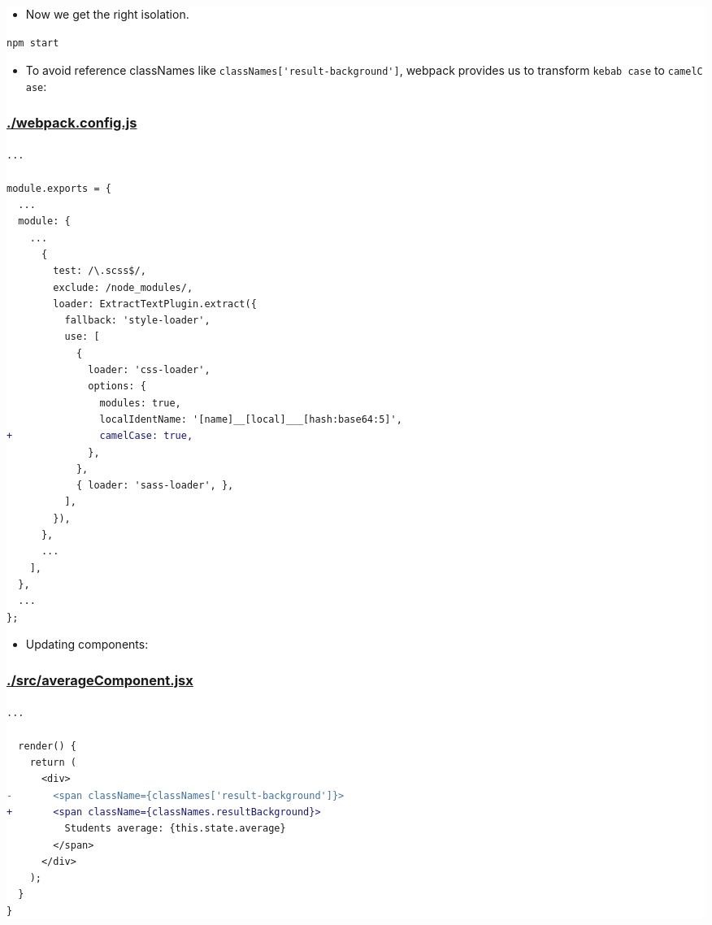 - Now we get the right isolation.

```bash
npm start
```


- To avoid reference classNames like `classNames['result-background']`, webpack provides us to transform `kebab case` to `camelCase`:

### [./webpack.config.js](./webpack.config.js)
```diff
...

module.exports = {
  ...
  module: {
    ...
      {
        test: /\.scss$/,
        exclude: /node_modules/,
        loader: ExtractTextPlugin.extract({
          fallback: 'style-loader',
          use: [
            {
              loader: 'css-loader',
              options: {
                modules: true,
                localIdentName: '[name]__[local]___[hash:base64:5]',
+               camelCase: true,
              },
            },
            { loader: 'sass-loader', },
          ],
        }),
      },
      ...
    ],
  },
  ...
};

```

- Updating components:

### [./src/averageComponent.jsx](./src/averageComponent.jsx)
```diff
...

  render() {
    return (
      <div>
-       <span className={classNames['result-background']}>
+       <span className={classNames.resultBackground}>
          Students average: {this.state.average}
        </span>
      </div>
    );
  }
}

```
